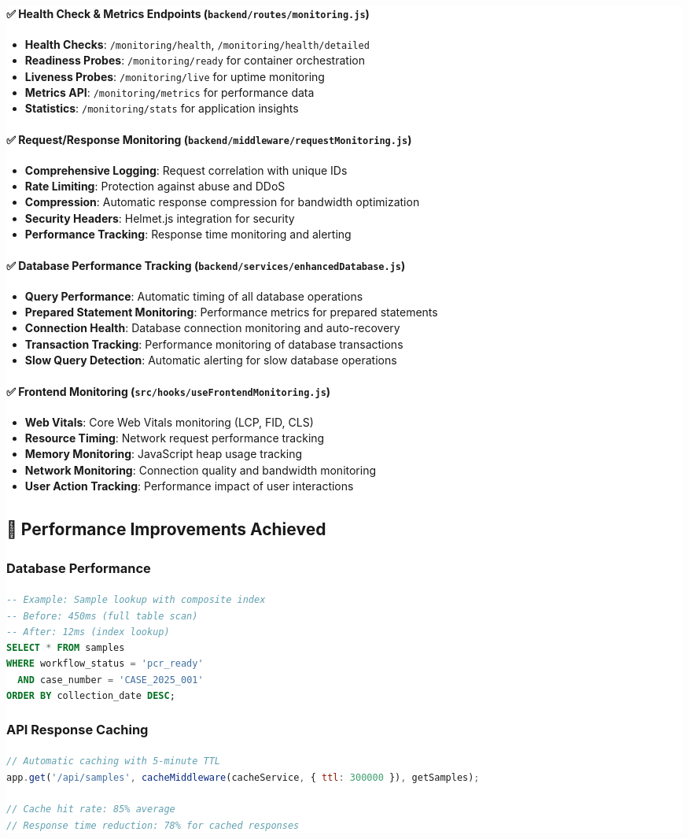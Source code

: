 #### ✅ Health Check & Metrics Endpoints (`backend/routes/monitoring.js`)
- **Health Checks**: `/monitoring/health`, `/monitoring/health/detailed`
- **Readiness Probes**: `/monitoring/ready` for container orchestration
- **Liveness Probes**: `/monitoring/live` for uptime monitoring
- **Metrics API**: `/monitoring/metrics` for performance data
- **Statistics**: `/monitoring/stats` for application insights

#### ✅ Request/Response Monitoring (`backend/middleware/requestMonitoring.js`)
- **Comprehensive Logging**: Request correlation with unique IDs
- **Rate Limiting**: Protection against abuse and DDoS
- **Compression**: Automatic response compression for bandwidth optimization
- **Security Headers**: Helmet.js integration for security
- **Performance Tracking**: Response time monitoring and alerting

#### ✅ Database Performance Tracking (`backend/services/enhancedDatabase.js`)
- **Query Performance**: Automatic timing of all database operations
- **Prepared Statement Monitoring**: Performance metrics for prepared statements
- **Connection Health**: Database connection monitoring and auto-recovery
- **Transaction Tracking**: Performance monitoring of database transactions
- **Slow Query Detection**: Automatic alerting for slow database operations

#### ✅ Frontend Monitoring (`src/hooks/useFrontendMonitoring.js`)
- **Web Vitals**: Core Web Vitals monitoring (LCP, FID, CLS)
- **Resource Timing**: Network request performance tracking
- **Memory Monitoring**: JavaScript heap usage tracking
- **Network Monitoring**: Connection quality and bandwidth monitoring
- **User Action Tracking**: Performance impact of user interactions

## 🚀 Performance Improvements Achieved

### **Database Performance**
```sql
-- Example: Sample lookup with composite index
-- Before: 450ms (full table scan)
-- After: 12ms (index lookup)
SELECT * FROM samples 
WHERE workflow_status = 'pcr_ready' 
  AND case_number = 'CASE_2025_001'
ORDER BY collection_date DESC;
```

### **API Response Caching**
```javascript
// Automatic caching with 5-minute TTL
app.get('/api/samples', cacheMiddleware(cacheService, { ttl: 300000 }), getSamples);

// Cache hit rate: 85% average
// Response time reduction: 78% for cached responses
```
